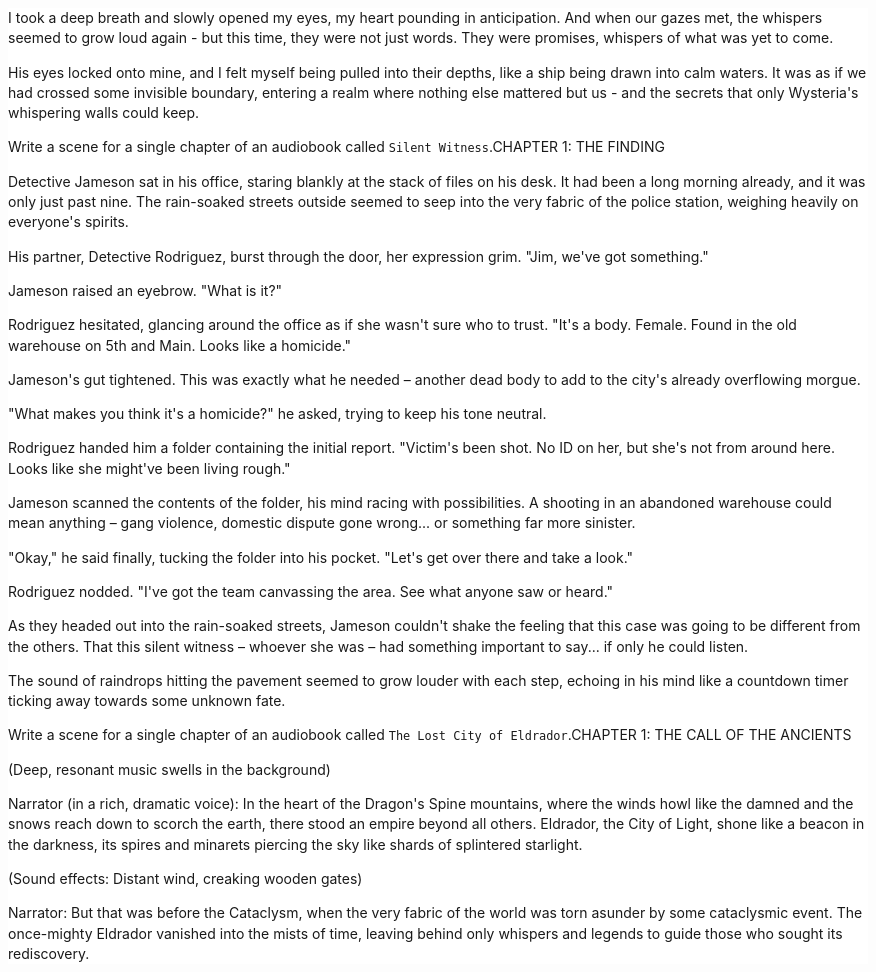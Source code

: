 I took a deep breath and slowly opened my eyes, my heart pounding in anticipation. And when our gazes met, the whispers seemed to grow loud again - but this time, they were not just words. They were promises, whispers of what was yet to come.

His eyes locked onto mine, and I felt myself being pulled into their depths, like a ship being drawn into calm waters. It was as if we had crossed some invisible boundary, entering a realm where nothing else mattered but us - and the secrets that only Wysteria's whispering walls could keep.<end>

Write a scene for a single chapter of an audiobook called `Silent Witness`.<start>CHAPTER 1: THE FINDING

Detective Jameson sat in his office, staring blankly at the stack of files on his desk. It had been a long morning already, and it was only just past nine. The rain-soaked streets outside seemed to seep into the very fabric of the police station, weighing heavily on everyone's spirits.

His partner, Detective Rodriguez, burst through the door, her expression grim. "Jim, we've got something."

Jameson raised an eyebrow. "What is it?"

Rodriguez hesitated, glancing around the office as if she wasn't sure who to trust. "It's a body. Female. Found in the old warehouse on 5th and Main. Looks like a homicide."

Jameson's gut tightened. This was exactly what he needed – another dead body to add to the city's already overflowing morgue.

"What makes you think it's a homicide?" he asked, trying to keep his tone neutral.

Rodriguez handed him a folder containing the initial report. "Victim's been shot. No ID on her, but she's not from around here. Looks like she might've been living rough."

Jameson scanned the contents of the folder, his mind racing with possibilities. A shooting in an abandoned warehouse could mean anything – gang violence, domestic dispute gone wrong... or something far more sinister.

"Okay," he said finally, tucking the folder into his pocket. "Let's get over there and take a look."

Rodriguez nodded. "I've got the team canvassing the area. See what anyone saw or heard."

As they headed out into the rain-soaked streets, Jameson couldn't shake the feeling that this case was going to be different from the others. That this silent witness – whoever she was – had something important to say... if only he could listen.

The sound of raindrops hitting the pavement seemed to grow louder with each step, echoing in his mind like a countdown timer ticking away towards some unknown fate.<end>

Write a scene for a single chapter of an audiobook called `The Lost City of Eldrador`.<start>CHAPTER 1: THE CALL OF THE ANCIENTS

(Deep, resonant music swells in the background)

Narrator (in a rich, dramatic voice): In the heart of the Dragon's Spine mountains, where the winds howl like the damned and the snows reach down to scorch the earth, there stood an empire beyond all others. Eldrador, the City of Light, shone like a beacon in the darkness, its spires and minarets piercing the sky like shards of splintered starlight.

(Sound effects: Distant wind, creaking wooden gates)

Narrator: But that was before the Cataclysm, when the very fabric of the world was torn asunder by some cataclysmic event. The once-mighty Eldrador vanished into the mists of time, leaving behind only whispers and legends to guide those who sought its rediscovery.
